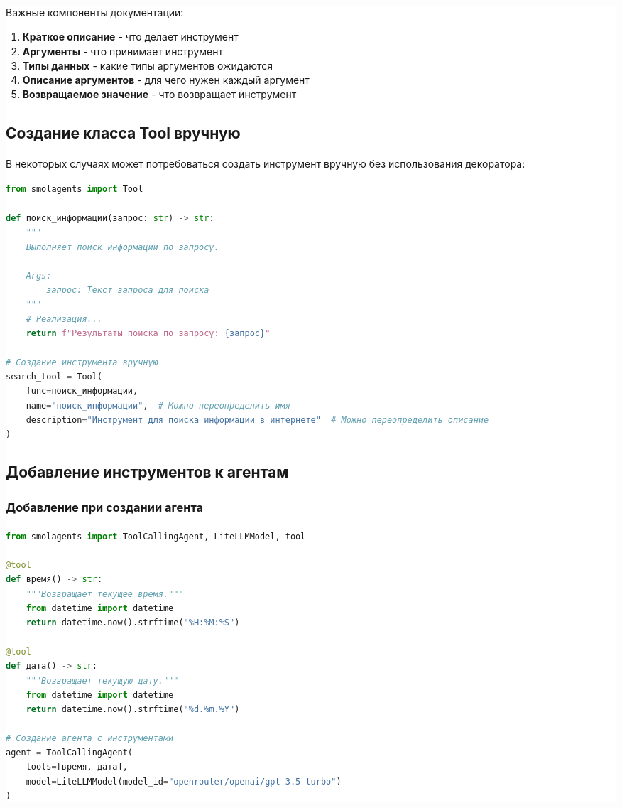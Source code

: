 Важные компоненты документации:
1. **Краткое описание** - что делает инструмент
2. **Аргументы** - что принимает инструмент
3. **Типы данных** - какие типы аргументов ожидаются
4. **Описание аргументов** - для чего нужен каждый аргумент
5. **Возвращаемое значение** - что возвращает инструмент

## Создание класса Tool вручную

В некоторых случаях может потребоваться создать инструмент вручную без использования декоратора:

```python
from smolagents import Tool

def поиск_информации(запрос: str) -> str:
    """
    Выполняет поиск информации по запросу.
    
    Args:
        запрос: Текст запроса для поиска
    """
    # Реализация...
    return f"Результаты поиска по запросу: {запрос}"

# Создание инструмента вручную
search_tool = Tool(
    func=поиск_информации,
    name="поиск_информации",  # Можно переопределить имя
    description="Инструмент для поиска информации в интернете"  # Можно переопределить описание
)
```

## Добавление инструментов к агентам

### Добавление при создании агента

```python
from smolagents import ToolCallingAgent, LiteLLMModel, tool

@tool
def время() -> str:
    """Возвращает текущее время."""
    from datetime import datetime
    return datetime.now().strftime("%H:%M:%S")

@tool
def дата() -> str:
    """Возвращает текущую дату."""
    from datetime import datetime
    return datetime.now().strftime("%d.%m.%Y")

# Создание агента с инструментами
agent = ToolCallingAgent(
    tools=[время, дата],
    model=LiteLLMModel(model_id="openrouter/openai/gpt-3.5-turbo")
)
```
